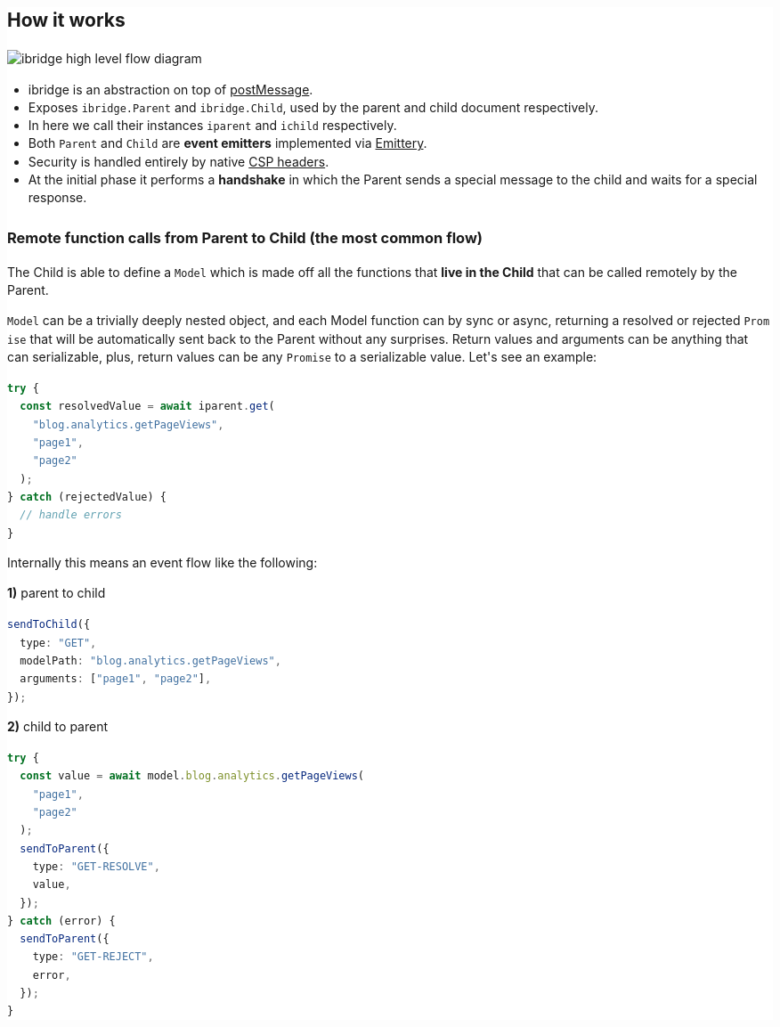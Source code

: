 ## How it works

![ibridge high level flow diagram](./ibridge.svg)

- ibridge is an abstraction on top of [postMessage][16].
- Exposes `ibridge.Parent` and `ibridge.Child`, used by the parent and child document respectively.
- In here we call their instances `iparent` and `ichild` respectively.
- Both `Parent` and `Child` are **event emitters** implemented via [Emittery][13].
- Security is handled entirely by native [CSP headers][18].
- At the initial phase it performs a **handshake** in which the Parent sends a special message to the child and waits for a special response.

### Remote function calls from Parent to Child (the most common flow)

The Child is able to define a `Model` which is made off all the functions that
**live in the Child** that can be called remotely by the Parent.

`Model` can be a trivially deeply nested object, and each Model function
can by sync or async, returning a resolved or rejected `Promise` that will be
automatically sent back to the Parent without any surprises. Return
values and arguments can be anything that can serializable, plus, return
values can be any `Promise` to a serializable value. Let's see an example:

```typescript
try {
  const resolvedValue = await iparent.get(
    "blog.analytics.getPageViews",
    "page1",
    "page2"
  );
} catch (rejectedValue) {
  // handle errors
}
```

Internally this means an event flow like the following:

**1)** parent to child

```typescript
sendToChild({
  type: "GET",
  modelPath: "blog.analytics.getPageViews",
  arguments: ["page1", "page2"],
});
```

**2)** child to parent

```typescript
try {
  const value = await model.blog.analytics.getPageViews(
    "page1",
    "page2"
  );
  sendToParent({
    type: "GET-RESOLVE",
    value,
  });
} catch (error) {
  sendToParent({
    type: "GET-REJECT",
    error,
  });
}
```


[10]: https://www.npmjs.com/package/ibridge
[11]: https://github.com/franleplant/ibridge
[12]: https://github.com/dollarshaveclub/postmate
[13]: https://www.npmjs.com/package/emittery
[14]: https://www.npmjs.com/package/debug
[15]: https://www.typescriptlang.org/
[16]: https://developer.mozilla.org/en-US/docs/Web/API/Window/postMessage
[17]: https://developer.mozilla.org/en-US/docs/Web/HTML/Element/iframe
[18]: https://developer.mozilla.org/en-US/docs/Web/HTTP/Headers/Content-Security-Policy/frame-ancestors
[19]: https://github.com/dollarshaveclub/postmate/issues/211
[20]: https://lodash.com/docs/4.17.15#get